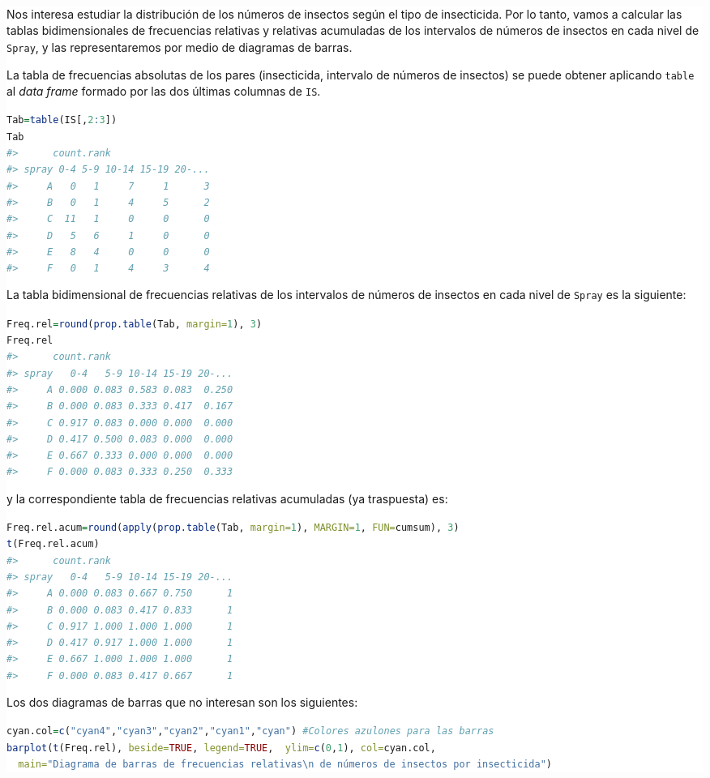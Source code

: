 Nos interesa estudiar la distribución de los números de insectos según el tipo de insecticida. Por lo tanto, vamos a calcular las tablas bidimensionales de frecuencias relativas y relativas acumuladas de los intervalos de números de insectos en cada nivel de `Spray`, y las representaremos por medio de diagramas de barras. 

La tabla de frecuencias absolutas de los pares (insecticida, intervalo de números de insectos) se puede obtener aplicando `table` al *data frame* formado por las dos últimas columnas de `IS`.


```r
Tab=table(IS[,2:3])
Tab
#>      count.rank
#> spray 0-4 5-9 10-14 15-19 20-...
#>     A   0   1     7     1      3
#>     B   0   1     4     5      2
#>     C  11   1     0     0      0
#>     D   5   6     1     0      0
#>     E   8   4     0     0      0
#>     F   0   1     4     3      4
```
La tabla bidimensional de frecuencias relativas de los intervalos de números de insectos en cada nivel de `Spray` es la siguiente:

```r
Freq.rel=round(prop.table(Tab, margin=1), 3)
Freq.rel
#>      count.rank
#> spray   0-4   5-9 10-14 15-19 20-...
#>     A 0.000 0.083 0.583 0.083  0.250
#>     B 0.000 0.083 0.333 0.417  0.167
#>     C 0.917 0.083 0.000 0.000  0.000
#>     D 0.417 0.500 0.083 0.000  0.000
#>     E 0.667 0.333 0.000 0.000  0.000
#>     F 0.000 0.083 0.333 0.250  0.333
```
y la correspondiente tabla de frecuencias relativas acumuladas (ya traspuesta) es:

```r
Freq.rel.acum=round(apply(prop.table(Tab, margin=1), MARGIN=1, FUN=cumsum), 3)
t(Freq.rel.acum)
#>      count.rank
#> spray   0-4   5-9 10-14 15-19 20-...
#>     A 0.000 0.083 0.667 0.750      1
#>     B 0.000 0.083 0.417 0.833      1
#>     C 0.917 1.000 1.000 1.000      1
#>     D 0.417 0.917 1.000 1.000      1
#>     E 0.667 1.000 1.000 1.000      1
#>     F 0.000 0.083 0.417 0.667      1
```

Los dos diagramas de barras que no interesan son los siguientes:

```r
cyan.col=c("cyan4","cyan3","cyan2","cyan1","cyan") #Colores azulones para las barras
barplot(t(Freq.rel), beside=TRUE, legend=TRUE,  ylim=c(0,1), col=cyan.col, 
  main="Diagrama de barras de frecuencias relativas\n de números de insectos por insecticida")
```
